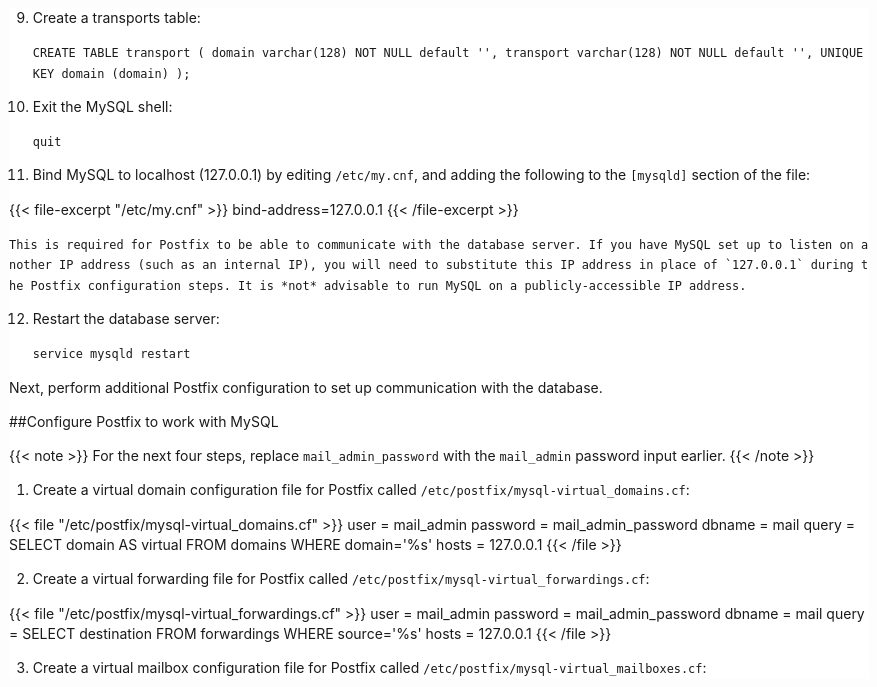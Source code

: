 9.  Create a transports table:

        CREATE TABLE transport ( domain varchar(128) NOT NULL default '', transport varchar(128) NOT NULL default '', UNIQUE KEY domain (domain) );

10. Exit the MySQL shell:

        quit

11. Bind MySQL to localhost (127.0.0.1) by editing `/etc/my.cnf`, and adding the following to the `[mysqld]` section of the file:

{{< file-excerpt "/etc/my.cnf" >}}
        bind-address=127.0.0.1
{{< /file-excerpt >}}


    This is required for Postfix to be able to communicate with the database server. If you have MySQL set up to listen on another IP address (such as an internal IP), you will need to substitute this IP address in place of `127.0.0.1` during the Postfix configuration steps. It is *not* advisable to run MySQL on a publicly-accessible IP address.

12. Restart the database server:

        service mysqld restart

Next, perform additional Postfix configuration to set up communication with the database.

##Configure Postfix to work with MySQL

{{< note >}}
For the next four steps, replace `mail_admin_password` with the `mail_admin` password input earlier.
{{< /note >}}

1.  Create a virtual domain configuration file for Postfix called `/etc/postfix/mysql-virtual_domains.cf`:

{{< file "/etc/postfix/mysql-virtual_domains.cf" >}}
        user = mail_admin
        password = mail_admin_password
        dbname = mail
        query = SELECT domain AS virtual FROM domains WHERE domain='%s'
        hosts = 127.0.0.1
{{< /file >}}


2.  Create a virtual forwarding file for Postfix called `/etc/postfix/mysql-virtual_forwardings.cf`:

{{< file "/etc/postfix/mysql-virtual_forwardings.cf" >}}
        user = mail_admin
        password = mail_admin_password
        dbname = mail
        query = SELECT destination FROM forwardings WHERE source='%s'
        hosts = 127.0.0.1
{{< /file >}}


3.  Create a virtual mailbox configuration file for Postfix called `/etc/postfix/mysql-virtual_mailboxes.cf`:
